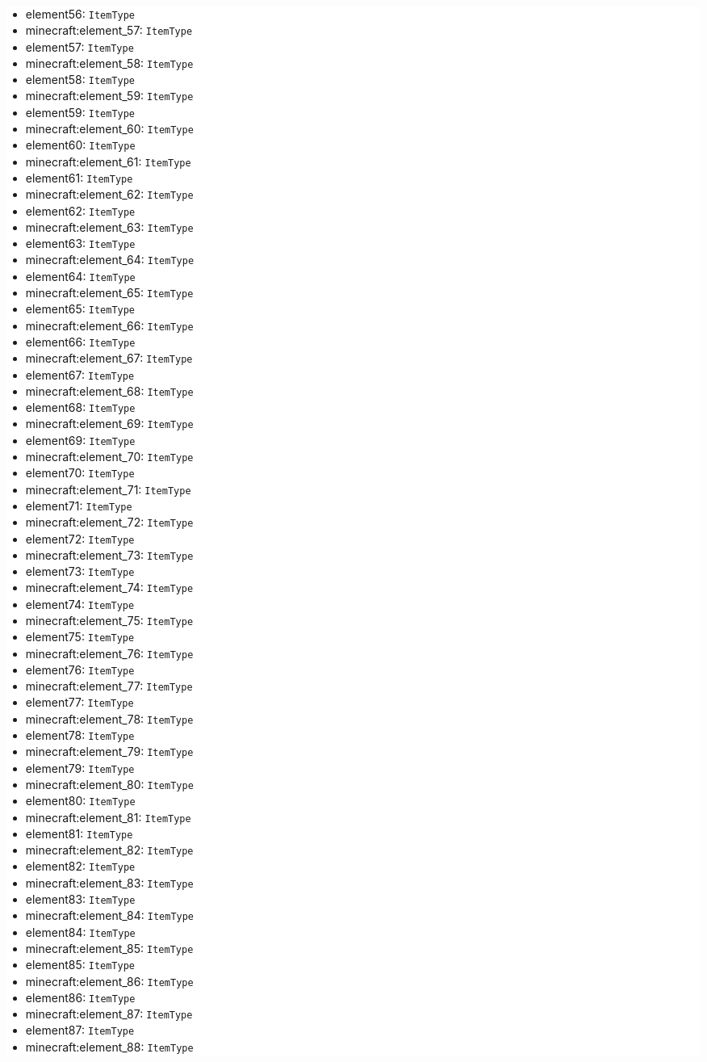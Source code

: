 - element56: `ItemType`
- minecraft\:element_57: `ItemType`
- element57: `ItemType`
- minecraft\:element_58: `ItemType`
- element58: `ItemType`
- minecraft\:element_59: `ItemType`
- element59: `ItemType`
- minecraft\:element_60: `ItemType`
- element60: `ItemType`
- minecraft\:element_61: `ItemType`
- element61: `ItemType`
- minecraft\:element_62: `ItemType`
- element62: `ItemType`
- minecraft\:element_63: `ItemType`
- element63: `ItemType`
- minecraft\:element_64: `ItemType`
- element64: `ItemType`
- minecraft\:element_65: `ItemType`
- element65: `ItemType`
- minecraft\:element_66: `ItemType`
- element66: `ItemType`
- minecraft\:element_67: `ItemType`
- element67: `ItemType`
- minecraft\:element_68: `ItemType`
- element68: `ItemType`
- minecraft\:element_69: `ItemType`
- element69: `ItemType`
- minecraft\:element_70: `ItemType`
- element70: `ItemType`
- minecraft\:element_71: `ItemType`
- element71: `ItemType`
- minecraft\:element_72: `ItemType`
- element72: `ItemType`
- minecraft\:element_73: `ItemType`
- element73: `ItemType`
- minecraft\:element_74: `ItemType`
- element74: `ItemType`
- minecraft\:element_75: `ItemType`
- element75: `ItemType`
- minecraft\:element_76: `ItemType`
- element76: `ItemType`
- minecraft\:element_77: `ItemType`
- element77: `ItemType`
- minecraft\:element_78: `ItemType`
- element78: `ItemType`
- minecraft\:element_79: `ItemType`
- element79: `ItemType`
- minecraft\:element_80: `ItemType`
- element80: `ItemType`
- minecraft\:element_81: `ItemType`
- element81: `ItemType`
- minecraft\:element_82: `ItemType`
- element82: `ItemType`
- minecraft\:element_83: `ItemType`
- element83: `ItemType`
- minecraft\:element_84: `ItemType`
- element84: `ItemType`
- minecraft\:element_85: `ItemType`
- element85: `ItemType`
- minecraft\:element_86: `ItemType`
- element86: `ItemType`
- minecraft\:element_87: `ItemType`
- element87: `ItemType`
- minecraft\:element_88: `ItemType`